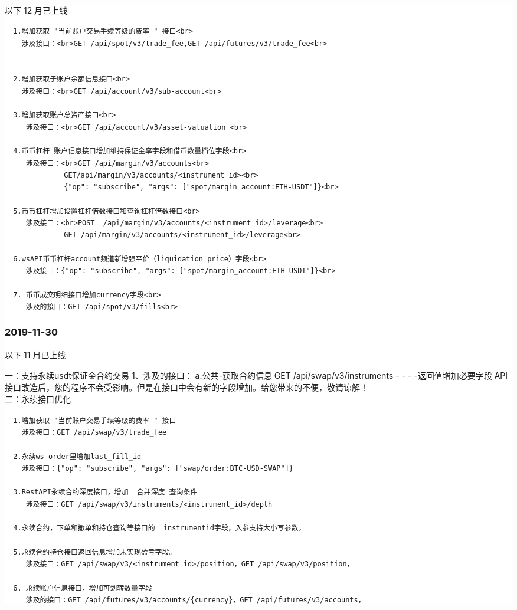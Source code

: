 以下 12 月已上线

  
  

    
    
      1.增加获取 "当前账户交易手续等级的费率 " 接口<br>
        涉及接口：<br>GET /api/spot/v3/trade_fee,GET /api/futures/v3/trade_fee<br>
    
    
      2.增加获取子账户余额信息接口<br>
        涉及接口：<br>GET /api/account/v3/sub-account<br>
    
      3.增加获取账户总资产接口<br>
         涉及接口：<br>GET /api/account/v3/asset-valuation <br>
    
      4.币币杠杆 账户信息接口增加维持保证金率字段和借币数量档位字段<br>
         涉及接口：<br>GET /api/margin/v3/accounts<br>
                  GET/api/margin/v3/accounts/<instrument_id><br>
                  {"op": "subscribe", "args": ["spot/margin_account:ETH-USDT"]}<br>
    
      5.币币杠杆增加设置杠杆倍数接口和查询杠杆倍数接口<br>
         涉及接口：<br>POST  /api/margin/v3/accounts/<instrument_id>/leverage<br>
                  GET /api/margin/v3/accounts/<instrument_id>/leverage<br>
    
      6.wsAPI币币杠杆account频道新增强平价（liquidation_price）字段<br>
         涉及接口：{"op": "subscribe", "args": ["spot/margin_account:ETH-USDT"]}<br>
    
      7. 币币成交明细接口增加currency字段<br>
         涉及的接口：GET /api/spot/v3/fills<br>
    

  
  

### 2019-11-30

以下 11 月已上线

  
  
一：支持永续usdt保证金合约交易 1、涉及的接口： a.公共-获取合约信息 GET /api/swap/v3/instruments - - -
-返回值增加必要字段 API接口改造后，您的程序不会受影响。但是在接口中会有新的字段增加。给您带来的不便，敬请谅解！  
二：永续接口优化

    
    
      1.增加获取 "当前账户交易手续等级的费率 " 接口
        涉及接口：GET /api/swap/v3/trade_fee
    
      2.永续ws order里增加last_fill_id
        涉及接口：{"op": "subscribe", "args": ["swap/order:BTC-USD-SWAP"]}
    
      3.RestAPI永续合约深度接口，增加  合并深度 查询条件
         涉及接口：GET /api/swap/v3/instruments/<instrument_id>/depth
    
      4.永续合约，下单和撤单和持仓查询等接口的  instrumentid字段，入参支持大小写参数。
    
      5.永续合约持仓接口返回信息增加未实现盈亏字段。
         涉及接口：GET /api/swap/v3/<instrument_id>/position，GET /api/swap/v3/position，
    
      6. 永续账户信息接口，增加可划转数量字段
         涉及的接口：GET /api/futures/v3/accounts/{currency}，GET /api/futures/v3/accounts，
    